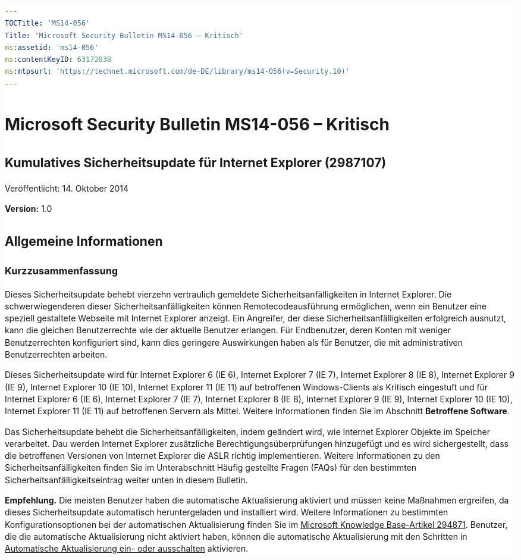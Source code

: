 ```yaml
---
TOCTitle: 'MS14-056'
Title: 'Microsoft Security Bulletin MS14-056 – Kritisch'
ms:assetid: 'ms14-056'
ms:contentKeyID: 63172038
ms:mtpsurl: 'https://technet.microsoft.com/de-DE/library/ms14-056(v=Security.10)'
---
```


Microsoft Security Bulletin MS14-056 – Kritisch
===============================================

Kumulatives Sicherheitsupdate für Internet Explorer (2987107)
-------------------------------------------------------------

Veröffentlicht: 14. Oktober 2014

**Version:** 1.0

Allgemeine Informationen
------------------------

### Kurzzusammenfassung

Dieses Sicherheitsupdate behebt vierzehn vertraulich gemeldete Sicherheitsanfälligkeiten in Internet Explorer. Die schwerwiegenderen dieser Sicherheitsanfälligkeiten können Remotecodeausführung ermöglichen, wenn ein Benutzer eine speziell gestaltete Webseite mit Internet Explorer anzeigt. Ein Angreifer, der diese Sicherheitsanfälligkeiten erfolgreich ausnutzt, kann die gleichen Benutzerrechte wie der aktuelle Benutzer erlangen. Für Endbenutzer, deren Konten mit weniger Benutzerrechten konfiguriert sind, kann dies geringere Auswirkungen haben als für Benutzer, die mit administrativen Benutzerrechten arbeiten.

Dieses Sicherheitsupdate wird für Internet Explorer 6 (IE 6), Internet Explorer 7 (IE 7), Internet Explorer 8 (IE 8), Internet Explorer 9 (IE 9), Internet Explorer 10 (IE 10), Internet Explorer 11 (IE 11) auf betroffenen Windows-Clients als Kritisch eingestuft und für Internet Explorer 6 (IE 6), Internet Explorer 7 (IE 7), Internet Explorer 8 (IE 8), Internet Explorer 9 (IE 9), Internet Explorer 10 (IE 10), Internet Explorer 11 (IE 11) auf betroffenen Servern als Mittel. Weitere Informationen finden Sie im Abschnitt **Betroffene Software**.

Das Sicherheitsupdate behebt die Sicherheitsanfälligkeiten, indem geändert wird, wie Internet Explorer Objekte im Speicher verarbeitet. Dau werden Internet Explorer zusätzliche Berechtigungsüberprüfungen hinzugefügt und es wird sichergestellt, dass die betroffenen Versionen von Internet Explorer die ASLR richtig implementieren. Weitere Informationen zu den Sicherheitsanfälligkeiten finden Sie im Unterabschnitt Häufig gestellte Fragen (FAQs) für den bestimmten Sicherheitsanfälligkeitseintrag weiter unten in diesem Bulletin.

**Empfehlung.** Die meisten Benutzer haben die automatische Aktualisierung aktiviert und müssen keine Maßnahmen ergreifen, da dieses Sicherheitsupdate automatisch heruntergeladen und installiert wird. Weitere Informationen zu bestimmten Konfigurationsoptionen bei der automatischen Aktualisierung finden Sie im [Microsoft Knowledge Base-Artikel 294871](https://support.microsoft.com/kb/294871). Benutzer, die die automatische Aktualisierung nicht aktiviert haben, können die automatische Aktualisierung mit den Schritten in [Automatische Aktualisierung ein- oder ausschalten](http://go.microsoft.com/fwlink/?linkid=398470) aktivieren.
